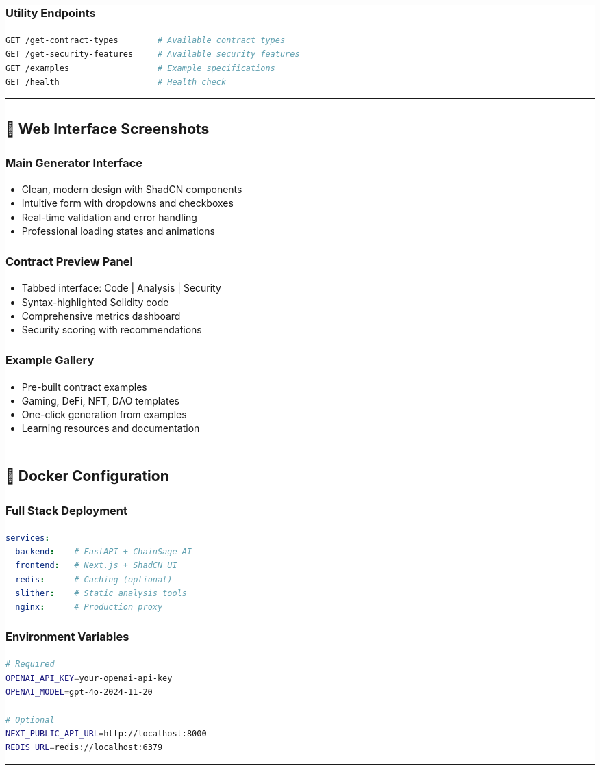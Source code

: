 ### **Utility Endpoints**
```bash
GET /get-contract-types        # Available contract types
GET /get-security-features     # Available security features
GET /examples                  # Example specifications
GET /health                    # Health check
```

---

## 📱 **Web Interface Screenshots**

### **Main Generator Interface**
- Clean, modern design with ShadCN components
- Intuitive form with dropdowns and checkboxes
- Real-time validation and error handling
- Professional loading states and animations

### **Contract Preview Panel**
- Tabbed interface: Code | Analysis | Security
- Syntax-highlighted Solidity code
- Comprehensive metrics dashboard
- Security scoring with recommendations

### **Example Gallery**
- Pre-built contract examples
- Gaming, DeFi, NFT, DAO templates
- One-click generation from examples
- Learning resources and documentation

---

## 🐳 **Docker Configuration**

### **Full Stack Deployment**
```yaml
services:
  backend:    # FastAPI + ChainSage AI
  frontend:   # Next.js + ShadCN UI
  redis:      # Caching (optional)
  slither:    # Static analysis tools
  nginx:      # Production proxy
```

### **Environment Variables**
```bash
# Required
OPENAI_API_KEY=your-openai-api-key
OPENAI_MODEL=gpt-4o-2024-11-20

# Optional
NEXT_PUBLIC_API_URL=http://localhost:8000
REDIS_URL=redis://localhost:6379
```

---